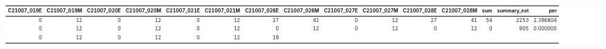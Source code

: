 <table class="table table-striped table-hover table-condensed" style="font-size: 7px; margin-left: auto; margin-right: auto;">
 <thead>
  <tr>
   <th style="text-align:right;"> C21007_019E </th>
   <th style="text-align:right;"> C21007_019M </th>
   <th style="text-align:right;"> C21007_020E </th>
   <th style="text-align:right;"> C21007_020M </th>
   <th style="text-align:right;"> C21007_021E </th>
   <th style="text-align:right;"> C21007_021M </th>
   <th style="text-align:right;"> C21007_026E </th>
   <th style="text-align:right;"> C21007_026M </th>
   <th style="text-align:right;"> C21007_027E </th>
   <th style="text-align:right;"> C21007_027M </th>
   <th style="text-align:right;"> C21007_028E </th>
   <th style="text-align:right;"> C21007_028M </th>
   <th style="text-align:right;"> sum </th>
   <th style="text-align:right;"> summary_est </th>
   <th style="text-align:right;"> per </th>
  </tr>
 </thead>
<tbody>
  <tr>
   <td style="text-align:right;"> 0 </td>
   <td style="text-align:right;"> 12 </td>
   <td style="text-align:right;"> 0 </td>
   <td style="text-align:right;"> 12 </td>
   <td style="text-align:right;"> 0 </td>
   <td style="text-align:right;"> 12 </td>
   <td style="text-align:right;"> 27 </td>
   <td style="text-align:right;"> 41 </td>
   <td style="text-align:right;"> 0 </td>
   <td style="text-align:right;"> 12 </td>
   <td style="text-align:right;"> 27 </td>
   <td style="text-align:right;"> 41 </td>
   <td style="text-align:right;"> 54 </td>
   <td style="text-align:right;"> 2253 </td>
   <td style="text-align:right;"> 2.396804 </td>
  </tr>
  <tr>
   <td style="text-align:right;"> 0 </td>
   <td style="text-align:right;"> 12 </td>
   <td style="text-align:right;"> 0 </td>
   <td style="text-align:right;"> 12 </td>
   <td style="text-align:right;"> 0 </td>
   <td style="text-align:right;"> 12 </td>
   <td style="text-align:right;"> 0 </td>
   <td style="text-align:right;"> 12 </td>
   <td style="text-align:right;"> 0 </td>
   <td style="text-align:right;"> 12 </td>
   <td style="text-align:right;"> 0 </td>
   <td style="text-align:right;"> 12 </td>
   <td style="text-align:right;"> 0 </td>
   <td style="text-align:right;"> 905 </td>
   <td style="text-align:right;"> 0.000000 </td>
  </tr>
  <tr>
   <td style="text-align:right;"> 0 </td>
   <td style="text-align:right;"> 12 </td>
   <td style="text-align:right;"> 0 </td>
   <td style="text-align:right;"> 12 </td>
   <td style="text-align:right;"> 0 </td>
   <td style="text-align:right;"> 12 </td>
   <td style="text-align:right;"> 19 </td>